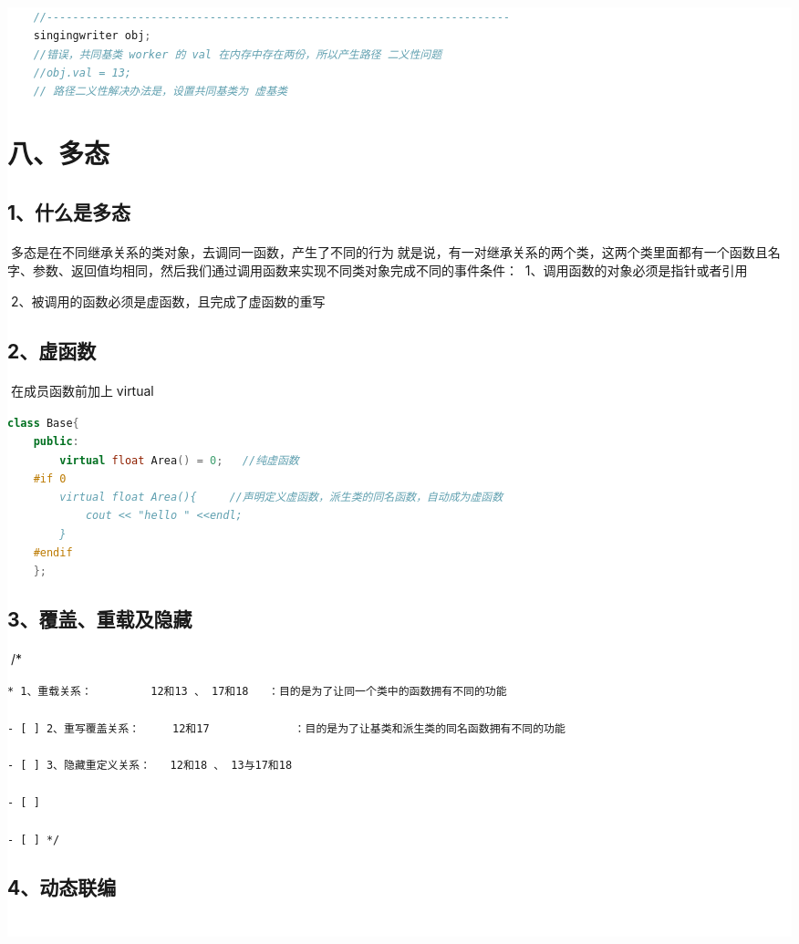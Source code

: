 
```c++
	//-----------------------------------------------------------------------
	singingwriter obj;
	//错误，共同基类 worker 的 val 在内存中存在两份，所以产生路径 二义性问题
	//obj.val = 13;      
	// 路径二义性解决办法是，设置共同基类为 虚基类
```
# 八、多态

## 	1、什么是多态

​		多态是在不同继承关系的类对象，去调同一函数，产生了不同的行为
​		就是说，有一对继承关系的两个类，这两个类里面都有一个函数且名字、参数、返回值均相同，然后我们通过调用函数来实现不同类对象完成不同的事件
​		条件：
​			1、调用函数的对象必须是指针或者引用
​			

​		2、被调用的函数必须是虚函数，且完成了虚函数的重写

## 2、虚函数

​	在成员函数前加上 virtual
​	

```c++
class Base{
	public:
		virtual float Area() = 0; 	//纯虚函数
	#if 0    
		virtual float Area(){     //声明定义虚函数，派生类的同名函数，自动成为虚函数
			cout << "hello " <<endl;
		}
	#endif
	};
```

## 3、覆盖、重载及隐藏

​	/*

	* 1、重载关系：         12和13 、 17和18   ：目的是为了让同一个类中的函数拥有不同的功能
	
	- [ ] 2、重写覆盖关系：     12和17             ：目的是为了让基类和派生类的同名函数拥有不同的功能
	
	- [ ] 3、隐藏重定义关系：   12和18 、 13与17和18
	
	- [ ] 
	
	- [ ] */
## 4、动态联编

​	
